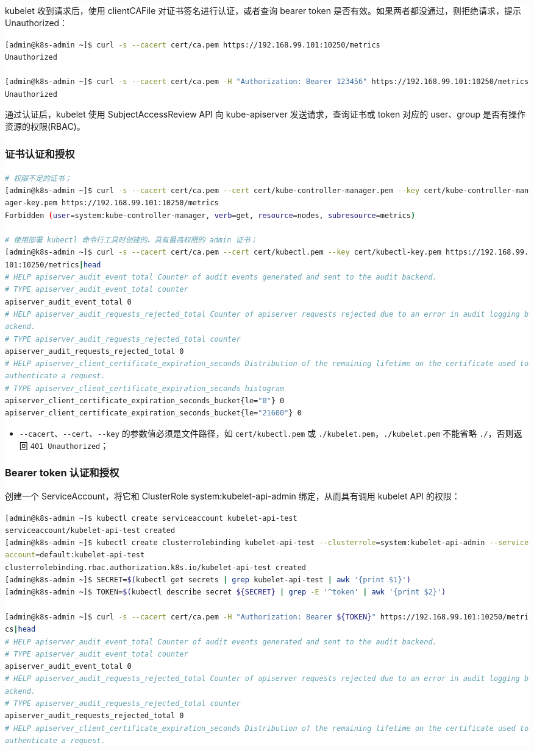kubelet 收到请求后，使用 clientCAFile 对证书签名进行认证，或者查询 bearer token 是否有效。如果两者都没通过，则拒绝请求，提示 Unauthorized：

``` bash
[admin@k8s-admin ~]$ curl -s --cacert cert/ca.pem https://192.168.99.101:10250/metrics
Unauthorized

[admin@k8s-admin ~]$ curl -s --cacert cert/ca.pem -H "Authorization: Bearer 123456" https://192.168.99.101:10250/metrics
Unauthorized
```

通过认证后，kubelet 使用 SubjectAccessReview API 向 kube-apiserver 发送请求，查询证书或 token 对应的 user、group 是否有操作资源的权限(RBAC)。

### 证书认证和授权

``` bash
# 权限不足的证书；
[admin@k8s-admin ~]$ curl -s --cacert cert/ca.pem --cert cert/kube-controller-manager.pem --key cert/kube-controller-manager-key.pem https://192.168.99.101:10250/metrics
Forbidden (user=system:kube-controller-manager, verb=get, resource=nodes, subresource=metrics)

# 使用部署 kubectl 命令行工具时创建的、具有最高权限的 admin 证书；
[admin@k8s-admin ~]$ curl -s --cacert cert/ca.pem --cert cert/kubectl.pem --key cert/kubectl-key.pem https://192.168.99.101:10250/metrics|head
# HELP apiserver_audit_event_total Counter of audit events generated and sent to the audit backend.
# TYPE apiserver_audit_event_total counter
apiserver_audit_event_total 0
# HELP apiserver_audit_requests_rejected_total Counter of apiserver requests rejected due to an error in audit logging backend.
# TYPE apiserver_audit_requests_rejected_total counter
apiserver_audit_requests_rejected_total 0
# HELP apiserver_client_certificate_expiration_seconds Distribution of the remaining lifetime on the certificate used to authenticate a request.
# TYPE apiserver_client_certificate_expiration_seconds histogram
apiserver_client_certificate_expiration_seconds_bucket{le="0"} 0
apiserver_client_certificate_expiration_seconds_bucket{le="21600"} 0
```
+ `--cacert`、`--cert`、`--key` 的参数值必须是文件路径，如 `cert/kubectl.pem` 或 `./kubelet.pem`，`./kubelet.pem` 不能省略 `./`，否则返回 `401 Unauthorized`；

### Bearer token 认证和授权

创建一个 ServiceAccount，将它和 ClusterRole system:kubelet-api-admin 绑定，从而具有调用 kubelet API 的权限：

``` bash
[admin@k8s-admin ~]$ kubectl create serviceaccount kubelet-api-test
serviceaccount/kubelet-api-test created
[admin@k8s-admin ~]$ kubectl create clusterrolebinding kubelet-api-test --clusterrole=system:kubelet-api-admin --serviceaccount=default:kubelet-api-test
clusterrolebinding.rbac.authorization.k8s.io/kubelet-api-test created
[admin@k8s-admin ~]$ SECRET=$(kubectl get secrets | grep kubelet-api-test | awk '{print $1}')
[admin@k8s-admin ~]$ TOKEN=$(kubectl describe secret ${SECRET} | grep -E '^token' | awk '{print $2}')

[admin@k8s-admin ~]$ curl -s --cacert cert/ca.pem -H "Authorization: Bearer ${TOKEN}" https://192.168.99.101:10250/metrics|head
# HELP apiserver_audit_event_total Counter of audit events generated and sent to the audit backend.
# TYPE apiserver_audit_event_total counter
apiserver_audit_event_total 0
# HELP apiserver_audit_requests_rejected_total Counter of apiserver requests rejected due to an error in audit logging backend.
# TYPE apiserver_audit_requests_rejected_total counter
apiserver_audit_requests_rejected_total 0
# HELP apiserver_client_certificate_expiration_seconds Distribution of the remaining lifetime on the certificate used to authenticate a request.
```